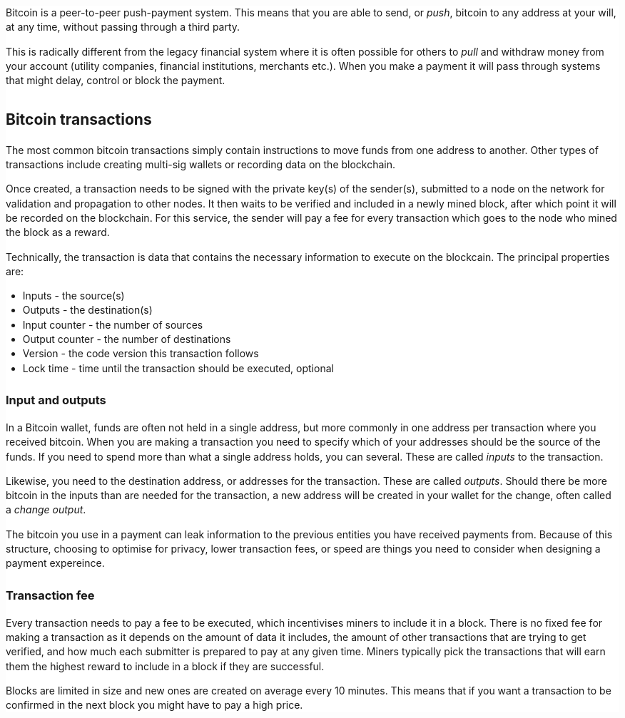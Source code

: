 Bitcoin is a peer-to-peer push-payment system. This means that you are able to send, or *push*, bitcoin to any address at your will, at any time, without passing through a third party.

This is radically different from the legacy financial system where it is often possible for others to *pull* and withdraw money from your account (utility companies, financial institutions, merchants etc.). When you make a payment it will pass through systems that might delay, control or block the payment. 

## Bitcoin transactions

The most common bitcoin transactions simply contain instructions to move funds from one address to another. Other types of transactions include creating multi-sig wallets or recording data on the blockchain.

Once created, a transaction needs to be signed with the private key(s) of the sender(s), submitted to a node on the network for validation and propagation to other nodes. It then waits to be verified and included in a newly mined block, after which point it will be recorded on the blockchain. For this service, the sender will pay a fee for every transaction which goes to the node who mined the block as a reward.

Technically, the transaction is data that contains the necessary information to execute on the blockcain. The principal properties are:

- Inputs - the source(s)
- Outputs - the destination(s)
- Input counter - the number of sources
- Output counter - the number of destinations
- Version - the code version this transaction follows
- Lock time - time until the transaction should be executed, optional

### Input and outputs

In a Bitcoin wallet, funds are often not held in a single address, but more commonly in one address per transaction where you received bitcoin. When you are making a transaction you need to specify which of your addresses should be the source of the funds. If you need to spend more than what a single address holds, you can  several. These are called *inputs* to the transaction.

Likewise, you need to  the destination address, or addresses for the transaction. These are called *outputs*. Should there be more bitcoin in the inputs than are needed for the transaction, a new address will be created in your wallet for the change, often called a *change output*.

The bitcoin you use in a payment can leak information to the previous entities you have received payments from. Because of this structure, choosing to optimise for privacy, lower transaction fees, or speed are things you need to consider when designing a payment expereince.

### Transaction fee

Every transaction needs to pay a fee to be executed, which incentivises miners to include it in a block. There is no fixed fee for making a transaction as it depends on the amount of data it includes, the amount of other transactions that are trying to get verified, and how much each submitter is prepared to pay at any given time. Miners typically pick the transactions that will earn them the highest reward to include in a block if they are successful.

Blocks are limited in size and new ones are created on average every 10 minutes. This means that if you want a transaction to be confirmed in the next block you might have to pay a high price. 
